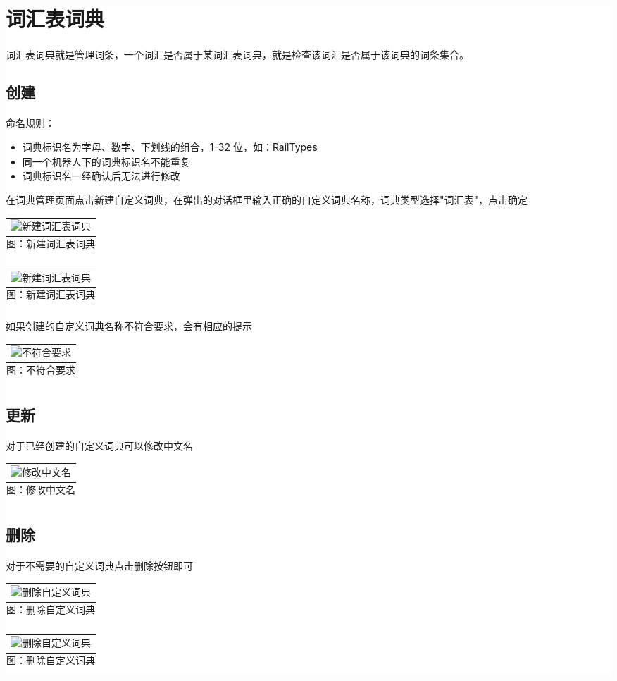 # 词汇表词典

词汇表词典就是管理词条，一个词汇是否属于某词汇表词典，就是检查该词汇是否属于该词典的词条集合。

## 创建

命名规则：

- 词典标识名为字母、数字、下划线的组合，1-32 位，如：RailTypes
- 同一个机器人下的词典标识名不能重复
- 词典标识名一经确认后无法进行修改

在词典管理页面点击新建自定义词典，在弹出的对话框里输入正确的自定义词典名称，词典类型选择"词汇表"，点击确定

<table class="image">
<caption align="bottom">图：新建词汇表词典</caption>
<tr><td><img width="680" src="../../../images/intent/dict1.png" alt="新建词汇表词典"/></td></tr>
</table>

<table class="image">
<caption align="bottom">图：新建词汇表词典</caption>
<tr><td><img width="680" src="../../../images/intent/dict2.png" alt="新建词汇表词典"/></td></tr>
</table>

如果创建的自定义词典名称不符合要求，会有相应的提示

<table class="image">
<caption align="bottom">图：不符合要求</caption>
<tr><td><img width="680" src="../../../images/intent/dict3.png" alt="不符合要求"/></td></tr>
</table>

## 更新

对于已经创建的自定义词典可以修改中文名

<table class="image">
<caption align="bottom">图：修改中文名</caption>
<tr><td><img width="680" src="../../../images/intent/dict4.png" alt="修改中文名"/></td></tr>
</table>

## 删除

对于不需要的自定义词典点击删除按钮即可

<table class="image">
<caption align="bottom">图：删除自定义词典</caption>
<tr><td><img width="680" src="../../../images/intent/dict5.png" alt="删除自定义词典"/></td></tr>
</table>

<table class="image">
<caption align="bottom">图：删除自定义词典</caption>
<tr><td><img width="680" src="../../../images/intent/dict6.png" alt="删除自定义词典"/></td></tr>
</table>
